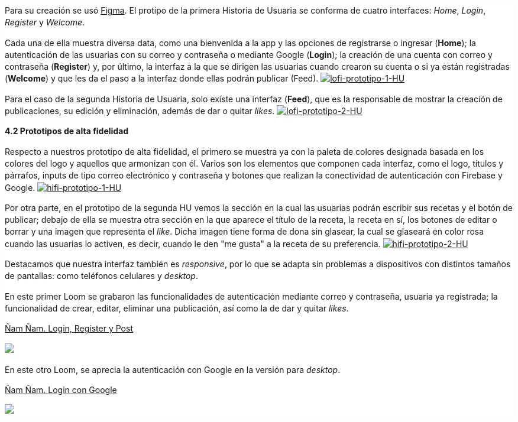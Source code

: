 Para su creación se usó [Figma](https://www.figma.com/file/rq6GEjzhdgSUJGIte0SK51/%C3%91am-%C3%91am-/-Prototipos-LoFi-y-HiFi?type=design&node-id=0-1&mode=design&t=coOCIWrUxPPCHqrG-0). El protipo de la primera Historia de Usuaria se conforma de cuatro interfaces: *Home*, *Login*, *Register* y *Welcome*.

Cada una de ella muestra diversa data, como una bienvenida a la app y las opciones de registrarse o ingresar (**Home**); la autenticación de las usuarias con su correo y contraseña o mediante Google (**Login**); la creación de una cuenta con correo y contraseña (**Register**) y, por último, la interfaz a la que se dirigen las usuarias cuando crearon su cuenta o si ya están registradas (**Welcome**) y que les da el paso a la interfaz donde ellas podrán publicar (Feed).
<a href="https://ibb.co/KNXf266"><img src="https://i.ibb.co/tZ4vqBB/lofi-prototipo-1-HU.png" alt="lofi-prototipo-1-HU" border="0"></a>

Para el caso de la segunda Historia de Usuaria, solo existe una interfaz (**Feed**), que es la responsable de mostrar la creación de publicaciones, su edición y eliminación, además de dar o quitar *likes*.
<a href="https://ibb.co/6PkDG1t"><img src="https://i.ibb.co/SnzVHdm/lofi-prototipo-2-HU.png" alt="lofi-prototipo-2-HU" border="0"></a>

**4.2 Prototipos de alta fidelidad**

Respecto a nuestros prototipo de alta fidelidad, el primero se muestra ya con la paleta de colores designada basada en los colores del logo y aquellos que armonizan con él. Varios son los elementos que componen cada interfaz, como el logo, títulos y párrafos, inputs de tipo correo electrónico y contraseña y botones que realizan la conectividad de autenticación con Firebase y Google.
<a href="https://ibb.co/SQ12ZL7"><img src="https://i.ibb.co/s5DhXBJ/hifi-prototipo-1-HU.png" alt="hifi-prototipo-1-HU" border="0"></a>

Por otra parte, en el prototipo de la segunda HU vemos la sección en la cual las usuarias podrán escribir sus recetas y el botón de publicar; debajo de ella se muestra otra sección en la que aparece el título de la receta, la receta en sí, los botones de editar o borrar y una imagen que representa el *like*. Dicha imagen tiene forma de dona sin glasear, la cual se glaseará en color rosa cuando las usuarias lo activen, es decir, cuando le den "me gusta" a la receta de su preferencia.
<a href="https://ibb.co/h7BqdH6"><img src="https://i.ibb.co/NV94Npv/hifi-prototipo-2-HU.png" alt="hifi-prototipo-2-HU" border="0"></a>

Destacamos que nuestra interfaz también es *responsive*, por lo que se adapta sin problemas a dispositivos con distintos tamaños de pantallas: como teléfonos celulares y *desktop*.

En este primer Loom se grabaron las funcionalidades de autenticación mediante correo y contraseña, usuaria ya registrada; la funcionalidad de crear, editar, eliminar una publicación, así como la de dar y quitar *likes*.
<div>
    <a href="https://www.loom.com/share/a48fe12f52bb496d8711c723a009eeeb">
      <p>Ñam Ñam. Login, Register y Post </p>
    </a>
    <a href="https://www.loom.com/share/a48fe12f52bb496d8711c723a009eeeb">
      <img style="max-width:300px;" src="https://cdn.loom.com/sessions/thumbnails/a48fe12f52bb496d8711c723a009eeeb-1697676780485-with-play.gif">
    </a>
  </div>

En este otro Loom, se aprecia la autenticación con Google en la versión para *desktop*.
<div>
    <a href="https://www.loom.com/share/5ac6d3b2bd814de88dd2ff62394fa8eb">
      <p>Ñam Ñam. Login con Google</p>
    </a>
    <a href="https://www.loom.com/share/5ac6d3b2bd814de88dd2ff62394fa8eb">
      <img style="max-width:300px;" src="https://cdn.loom.com/sessions/thumbnails/5ac6d3b2bd814de88dd2ff62394fa8eb-with-play.gif">
    </a>
  </div>
